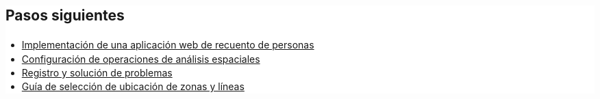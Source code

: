 ## <a name="next-steps"></a>Pasos siguientes

* [Implementación de una aplicación web de recuento de personas](spatial-analysis-web-app.md)
* [Configuración de operaciones de análisis espaciales](./spatial-analysis-operations.md)
* [Registro y solución de problemas](spatial-analysis-logging.md)
* [Guía de selección de ubicación de zonas y líneas](spatial-analysis-zone-line-placement.md)
